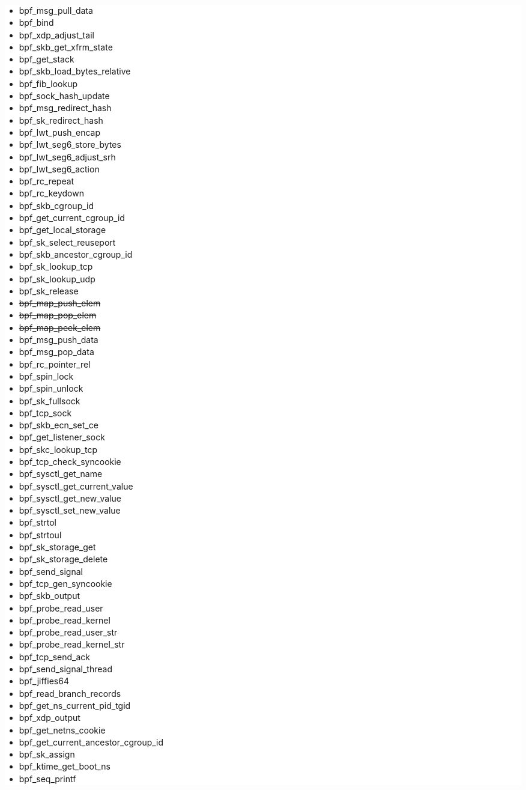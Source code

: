- bpf_msg_pull_data
- bpf_bind
- bpf_xdp_adjust_tail
- bpf_skb_get_xfrm_state
- bpf_get_stack
- bpf_skb_load_bytes_relative
- bpf_fib_lookup
- bpf_sock_hash_update
- bpf_msg_redirect_hash
- bpf_sk_redirect_hash
- bpf_lwt_push_encap
- bpf_lwt_seg6_store_bytes
- bpf_lwt_seg6_adjust_srh
- bpf_lwt_seg6_action
- bpf_rc_repeat
- bpf_rc_keydown
- bpf_skb_cgroup_id
- bpf_get_current_cgroup_id
- bpf_get_local_storage
- bpf_sk_select_reuseport
- bpf_skb_ancestor_cgroup_id
- bpf_sk_lookup_tcp
- bpf_sk_lookup_udp
- bpf_sk_release
- ~~bpf_map_push_elem~~
- ~~bpf_map_pop_elem~~
- ~~bpf_map_peek_elem~~
- bpf_msg_push_data
- bpf_msg_pop_data
- bpf_rc_pointer_rel
- bpf_spin_lock
- bpf_spin_unlock
- bpf_sk_fullsock
- bpf_tcp_sock
- bpf_skb_ecn_set_ce
- bpf_get_listener_sock
- bpf_skc_lookup_tcp
- bpf_tcp_check_syncookie
- bpf_sysctl_get_name
- bpf_sysctl_get_current_value
- bpf_sysctl_get_new_value
- bpf_sysctl_set_new_value
- bpf_strtol
- bpf_strtoul
- bpf_sk_storage_get
- bpf_sk_storage_delete
- bpf_send_signal
- bpf_tcp_gen_syncookie
- bpf_skb_output
- bpf_probe_read_user
- bpf_probe_read_kernel
- bpf_probe_read_user_str
- bpf_probe_read_kernel_str
- bpf_tcp_send_ack
- bpf_send_signal_thread
- bpf_jiffies64
- bpf_read_branch_records
- bpf_get_ns_current_pid_tgid
- bpf_xdp_output
- bpf_get_netns_cookie
- bpf_get_current_ancestor_cgroup_id
- bpf_sk_assign
- bpf_ktime_get_boot_ns
- bpf_seq_printf
